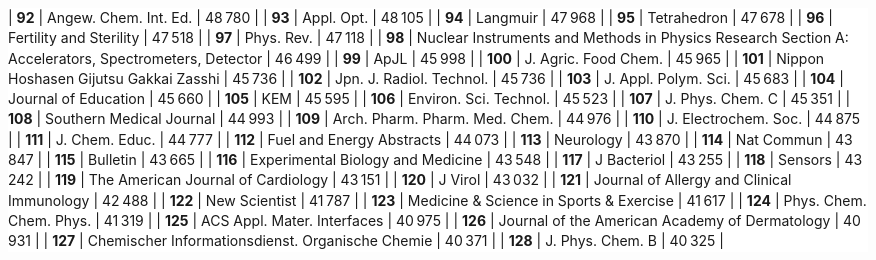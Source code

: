 | **92**  | Angew. Chem. Int. Ed.                                                                                | 48 780               |
| **93**  | Appl. Opt.                                                                                           | 48 105               |
| **94**  | Langmuir                                                                                             | 47 968               |
| **95**  | Tetrahedron                                                                                          | 47 678               |
| **96**  | Fertility and Sterility                                                                              | 47 518               |
| **97**  | Phys. Rev.                                                                                           | 47 118               |
| **98**  | Nuclear Instruments and Methods in Physics Research Section A: Accelerators, Spectrometers, Detector | 46 499               |
| **99**  | ApJL                                                                                                 | 45 998               |
| **100** | J. Agric. Food Chem.                                                                                 | 45 965               |
| **101** | Nippon Hoshasen Gijutsu Gakkai Zasshi                                                                | 45 736               |
| **102** | Jpn. J. Radiol. Technol.                                                                             | 45 736               |
| **103** | J. Appl. Polym. Sci.                                                                                 | 45 683               |
| **104** | Journal of Education                                                                                 | 45 660               |
| **105** | KEM                                                                                                  | 45 595               |
| **106** | Environ. Sci. Technol.                                                                               | 45 523               |
| **107** | J. Phys. Chem. C                                                                                     | 45 351               |
| **108** | Southern Medical Journal                                                                             | 44 993               |
| **109** | Arch. Pharm. Pharm. Med. Chem.                                                                       | 44 976               |
| **110** | J. Electrochem. Soc.                                                                                 | 44 875               |
| **111** | J. Chem. Educ.                                                                                       | 44 777               |
| **112** | Fuel and Energy Abstracts                                                                            | 44 073               |
| **113** | Neurology                                                                                            | 43 870               |
| **114** | Nat Commun                                                                                           | 43 847               |
| **115** | Bulletin                                                                                             | 43 665               |
| **116** | Experimental Biology and Medicine                                                                    | 43 548               |
| **117** | J Bacteriol                                                                                          | 43 255               |
| **118** | Sensors                                                                                              | 43 242               |
| **119** | The American Journal of Cardiology                                                                   | 43 151               |
| **120** | J Virol                                                                                              | 43 032               |
| **121** | Journal of Allergy and Clinical Immunology                                                           | 42 488               |
| **122** | New Scientist                                                                                        | 41 787               |
| **123** | Medicine &amp; Science in Sports &amp; Exercise                                                      | 41 617               |
| **124** | Phys. Chem. Chem. Phys.                                                                              | 41 319               |
| **125** | ACS Appl. Mater. Interfaces                                                                          | 40 975               |
| **126** | Journal of the American Academy of Dermatology                                                       | 40 931               |
| **127** | Chemischer Informationsdienst. Organische Chemie                                                     | 40 371               |
| **128** | J. Phys. Chem. B                                                                                     | 40 325               |